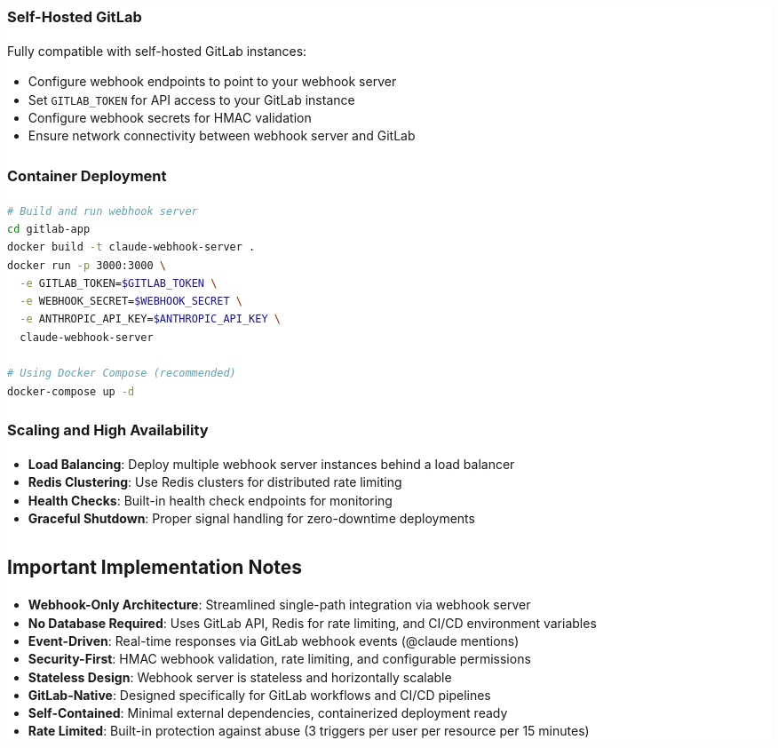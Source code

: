 ### Self-Hosted GitLab

Fully compatible with self-hosted GitLab instances:

- Configure webhook endpoints to point to your webhook server
- Set `GITLAB_TOKEN` for API access to your GitLab instance
- Configure webhook secrets for HMAC validation
- Ensure network connectivity between webhook server and GitLab

### Container Deployment

```bash
# Build and run webhook server
cd gitlab-app
docker build -t claude-webhook-server .
docker run -p 3000:3000 \
  -e GITLAB_TOKEN=$GITLAB_TOKEN \
  -e WEBHOOK_SECRET=$WEBHOOK_SECRET \
  -e ANTHROPIC_API_KEY=$ANTHROPIC_API_KEY \
  claude-webhook-server

# Using Docker Compose (recommended)
docker-compose up -d
```

### Scaling and High Availability

- **Load Balancing**: Deploy multiple webhook server instances behind a load balancer
- **Redis Clustering**: Use Redis clusters for distributed rate limiting
- **Health Checks**: Built-in health check endpoints for monitoring
- **Graceful Shutdown**: Proper signal handling for zero-downtime deployments

## Important Implementation Notes

- **Webhook-Only Architecture**: Streamlined single-path integration via webhook server
- **No Database Required**: Uses GitLab API, Redis for rate limiting, and CI/CD environment variables
- **Event-Driven**: Real-time responses via GitLab webhook events (@claude mentions)
- **Security-First**: HMAC webhook validation, rate limiting, and configurable permissions
- **Stateless Design**: Webhook server is stateless and horizontally scalable
- **GitLab-Native**: Designed specifically for GitLab workflows and CI/CD pipelines
- **Self-Contained**: Minimal external dependencies, containerized deployment ready
- **Rate Limited**: Built-in protection against abuse (3 triggers per user per resource per 15 minutes)
